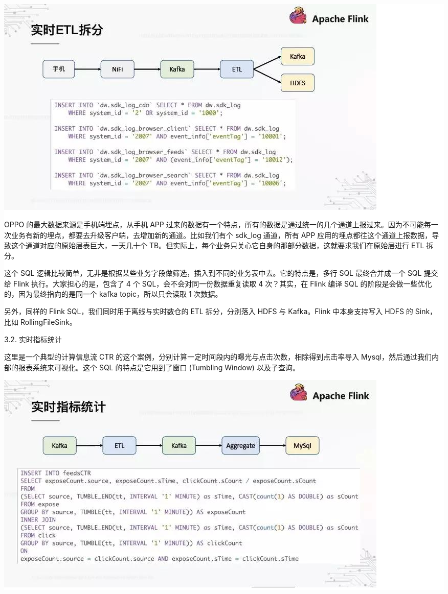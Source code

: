 ![image](images/1905-opposjztzjsjyflinksqlgjssjck-16.jpeg)

OPPO 的最大数据来源是手机端埋点，从手机 APP 过来的数据有一个特点，所有的数据是通过统一的几个通道上报过来。因为不可能每一次业务有新的埋点，都要去升级客户端，去增加新的通道。比如我们有个 sdk\_log 通道，所有 APP 应用的埋点都往这个通道上报数据，导致这个通道对应的原始层表巨大，一天几十个 TB。但实际上，每个业务只关心它自身的那部分数据，这就要求我们在原始层进行 ETL 拆分。

这个 SQL 逻辑比较简单，无非是根据某些业务字段做筛选，插入到不同的业务表中去。它的特点是，多行 SQL 最终合并成一个 SQL 提交给 Flink 执行。大家担心的是，包含了 4 个 SQL，会不会对同一份数据重复读取 4 次？其实，在 Flink 编译 SQL 的阶段是会做一些优化的，因为最终指向的是同一个 kafka topic，所以只会读取 1 次数据。

另外，同样的 Flink SQL，我们同时用于离线与实时数仓的 ETL 拆分，分别落入 HDFS 与 Kafka。Flink 中本身支持写入 HDFS 的 Sink，比如 RollingFileSink。

3.2. 实时指标统计

这里是一个典型的计算信息流 CTR 的这个案例，分别计算一定时间段内的曝光与点击次数，相除得到点击率导入 Mysql，然后通过我们内部的报表系统来可视化。这个 SQL 的特点是它用到了窗口 \(Tumbling Window\) 以及子查询。

![image](images/1905-opposjztzjsjyflinksqlgjssjck-17.jpeg)
